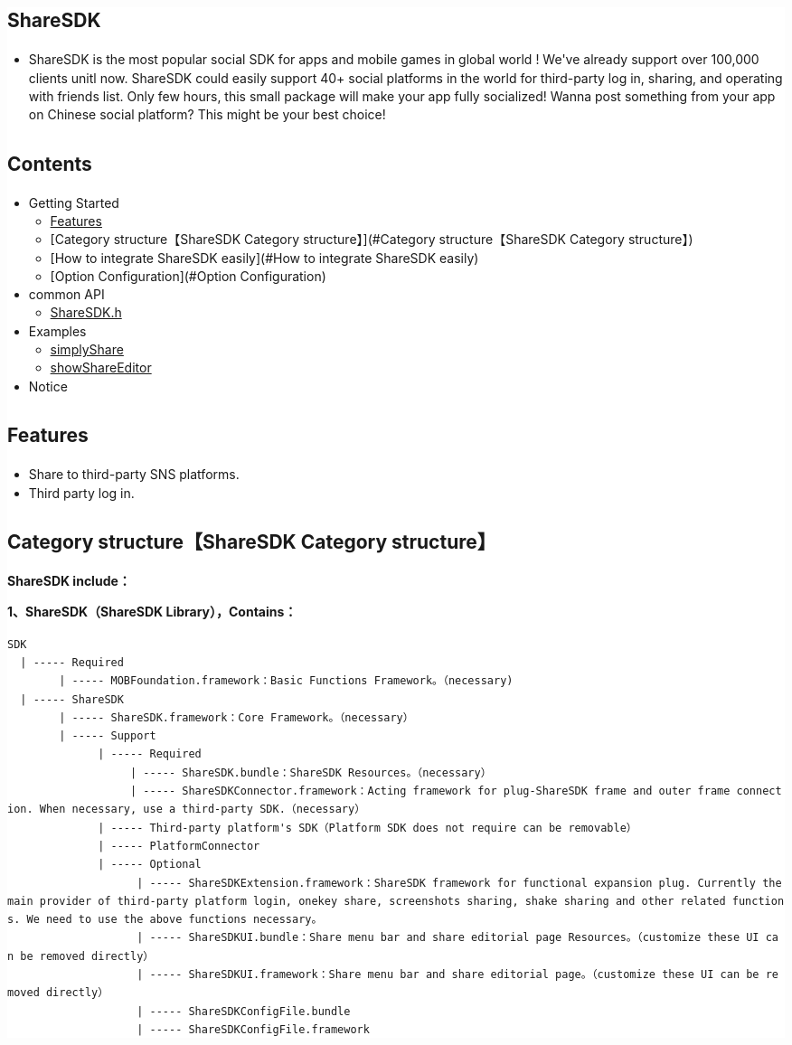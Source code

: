 ## ShareSDK
* ShareSDK is the most popular social SDK for apps and mobile games in global world ! We've already support over 100,000 clients unitl now. ShareSDK could easily support 40+ social platforms in the world for third-party log in, sharing, and operating with friends list. Only few hours, this small package will make your app fully socialized! Wanna post something from your app on Chinese social platform? This might be your best choice!

## Contents
* Getting Started
    * [Features](#Features)
    * [Category structure【ShareSDK Category structure】](#Category structure【ShareSDK Category structure】)
    * [How to integrate ShareSDK easily](#How to integrate ShareSDK easily)
    * [Option Configuration](#Option Configuration)
* common API
    * [ShareSDK.h](#ShareSDK.h)
* Examples
    * [simplyShare](#simplyShare)
    * [showShareEditor](#showShareEditor)
* Notice

## <a id="Features"></a>Features
* Share to third-party SNS platforms.
* Third party log in.

## <a id="Category structure【ShareSDK Category structure】"></a>Category structure【ShareSDK Category structure】

**ShareSDK include：**

**1、ShareSDK（ShareSDK Library），Contains：**

```
SDK
  | ----- Required
        | ----- MOBFoundation.framework：Basic Functions Framework。（necessary)
  | ----- ShareSDK 
        | ----- ShareSDK.framework：Core Framework。（necessary）
        | ----- Support
              | ----- Required
                   | ----- ShareSDK.bundle：ShareSDK Resources。（necessary）
                   | ----- ShareSDKConnector.framework：Acting framework for plug-ShareSDK frame and outer frame connection. When necessary, use a third-party SDK.（necessary）
              | ----- Third-party platform's SDK（Platform SDK does not require can be removable）
              | ----- PlatformConnector 
              | ----- Optional
              	    | ----- ShareSDKExtension.framework：ShareSDK framework for functional expansion plug. Currently the main provider of third-party platform login, onekey share, screenshots sharing, shake sharing and other related functions. We need to use the above functions necessary。
                    | ----- ShareSDKUI.bundle：Share menu bar and share editorial page Resources。（customize these UI can be removed directly）
                    | ----- ShareSDKUI.framework：Share menu bar and share editorial page。（customize these UI can be removed directly）
                    | ----- ShareSDKConfigFile.bundle
                    | ----- ShareSDKConfigFile.framework
```

